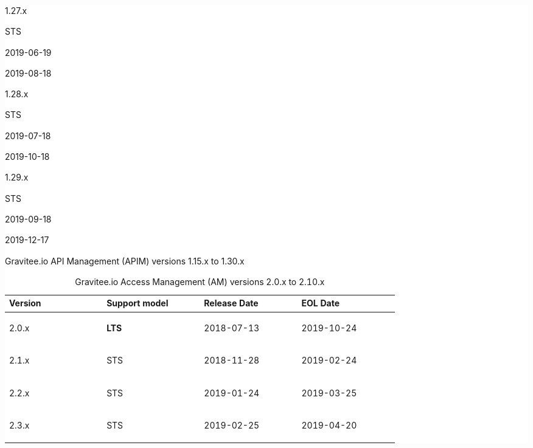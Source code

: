 <td style="text-align: left;"><p>1.27.x</p></td>
<td style="text-align: left;"><p>STS</p></td>
<td style="text-align: left;"><p>2019-06-19</p></td>
<td style="text-align: left;"><p>2019-08-18</p></td>
</tr>
<tr class="even">
<td style="text-align: left;"><p>1.28.x</p></td>
<td style="text-align: left;"><p>STS</p></td>
<td style="text-align: left;"><p>2019-07-18</p></td>
<td style="text-align: left;"><p>2019-10-18</p></td>
</tr>
<tr class="odd">
<td style="text-align: left;"><p>1.29.x</p></td>
<td style="text-align: left;"><p>STS</p></td>
<td style="text-align: left;"><p>2019-09-18</p></td>
<td style="text-align: left;"><p>2019-12-17</p></td>
</tr>
</tbody>
</table>

Gravitee.io API Management (APIM) versions 1.15.x to 1.30.x

<table style="width:75%;">
<caption>Gravitee.io Access Management (AM) versions 2.0.x to
2.10.x</caption>
<colgroup>
<col style="width: 18%" />
<col style="width: 18%" />
<col style="width: 18%" />
<col style="width: 18%" />
</colgroup>
<thead>
<tr class="header">
<th style="text-align: left;">Version</th>
<th style="text-align: left;">Support model</th>
<th style="text-align: left;">Release Date</th>
<th style="text-align: left;">EOL Date</th>
</tr>
</thead>
<tbody>
<tr class="odd">
<td style="text-align: left;"><p>2.0.x</p></td>
<td style="text-align: left;"><p><strong>LTS</strong></p></td>
<td style="text-align: left;"><p>2018-07-13</p></td>
<td style="text-align: left;"><p>2019-10-24</p></td>
</tr>
<tr class="even">
<td style="text-align: left;"><p>2.1.x</p></td>
<td style="text-align: left;"><p>STS</p></td>
<td style="text-align: left;"><p>2018-11-28</p></td>
<td style="text-align: left;"><p>2019-02-24</p></td>
</tr>
<tr class="odd">
<td style="text-align: left;"><p>2.2.x</p></td>
<td style="text-align: left;"><p>STS</p></td>
<td style="text-align: left;"><p>2019-01-24</p></td>
<td style="text-align: left;"><p>2019-03-25</p></td>
</tr>
<tr class="even">
<td style="text-align: left;"><p>2.3.x</p></td>
<td style="text-align: left;"><p>STS</p></td>
<td style="text-align: left;"><p>2019-02-25</p></td>
<td style="text-align: left;"><p>2019-04-20</p></td>
</tr>
